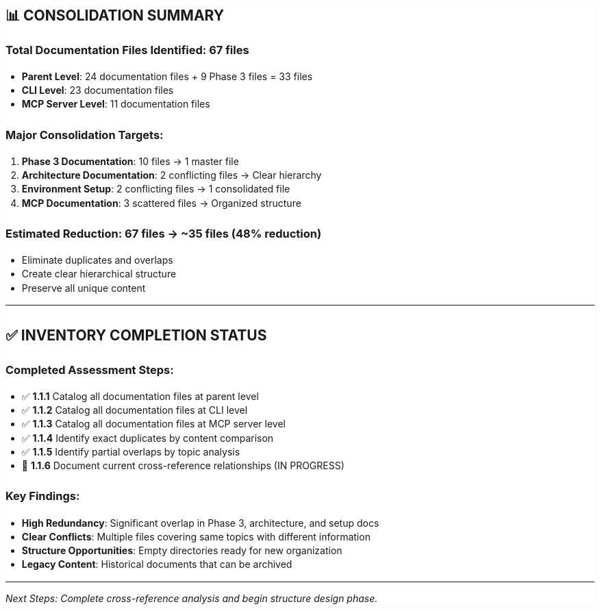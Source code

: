 ## 📊 **CONSOLIDATION SUMMARY**

### **Total Documentation Files Identified**: 67 files
- **Parent Level**: 24 documentation files + 9 Phase 3 files = 33 files
- **CLI Level**: 23 documentation files
- **MCP Server Level**: 11 documentation files

### **Major Consolidation Targets**:
1. **Phase 3 Documentation**: 10 files → 1 master file
2. **Architecture Documentation**: 2 conflicting files → Clear hierarchy
3. **Environment Setup**: 2 conflicting files → 1 consolidated file
4. **MCP Documentation**: 3 scattered files → Organized structure

### **Estimated Reduction**: 67 files → ~35 files (48% reduction)
- Eliminate duplicates and overlaps
- Create clear hierarchical structure
- Preserve all unique content

---

## ✅ **INVENTORY COMPLETION STATUS**

### **Completed Assessment Steps**:
- ✅ **1.1.1** Catalog all documentation files at parent level
- ✅ **1.1.2** Catalog all documentation files at CLI level  
- ✅ **1.1.3** Catalog all documentation files at MCP server level
- ✅ **1.1.4** Identify exact duplicates by content comparison
- ✅ **1.1.5** Identify partial overlaps by topic analysis
- 🔄 **1.1.6** Document current cross-reference relationships (IN PROGRESS)

### **Key Findings**:
- **High Redundancy**: Significant overlap in Phase 3, architecture, and setup docs
- **Clear Conflicts**: Multiple files covering same topics with different information
- **Structure Opportunities**: Empty directories ready for new organization
- **Legacy Content**: Historical documents that can be archived

---

*Next Steps: Complete cross-reference analysis and begin structure design phase.*
